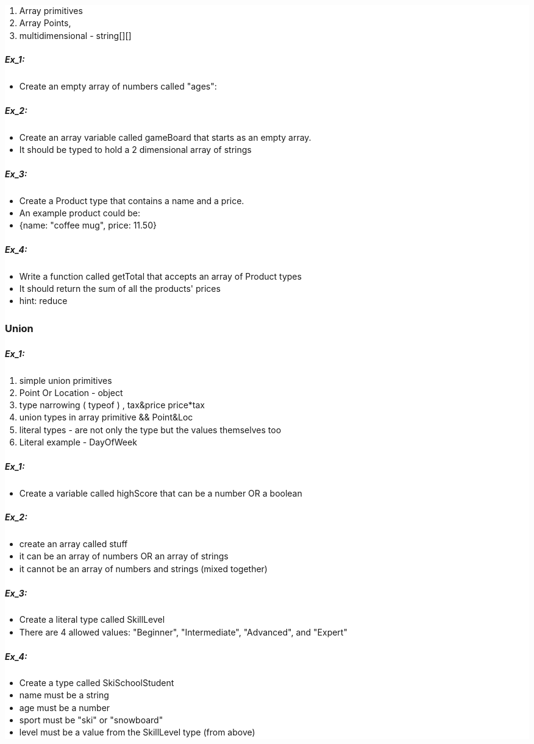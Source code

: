 1. Array primitives
2. Array Points,
3. multidimensional - string[][]

##### Ex_1:

- Create an empty array of numbers called "ages":

##### Ex_2:

- Create an array variable called gameBoard that starts as an empty array.
- It should be typed to hold a 2 dimensional array of strings

##### Ex_3:

- Create a Product type that contains a name and a price.
- An example product could be:
- {name: "coffee mug", price: 11.50}

##### Ex_4:

- Write a function called getTotal that accepts an array of Product types
- It should return the sum of all the products' prices
- hint: reduce

### Union

##### Ex_1:

1. simple union primitives
2. Point Or Location - object
3. type narrowing ( typeof ) , tax&price price\*tax
4. union types in array primitive && Point&Loc
5. literal types - are not only the type but the values themselves too
6. Literal example - DayOfWeek

##### Ex_1:

- Create a variable called highScore that can be a number OR a boolean

##### Ex_2:

- create an array called stuff
- it can be an array of numbers OR an array of strings
- it cannot be an array of numbers and strings (mixed together)

##### Ex_3:

- Create a literal type called SkillLevel
- There are 4 allowed values: "Beginner", "Intermediate", "Advanced", and "Expert"

##### Ex_4:

- Create a type called SkiSchoolStudent
- name must be a string
- age must be a number
- sport must be "ski" or "snowboard"
- level must be a value from the SkillLevel type (from above)
